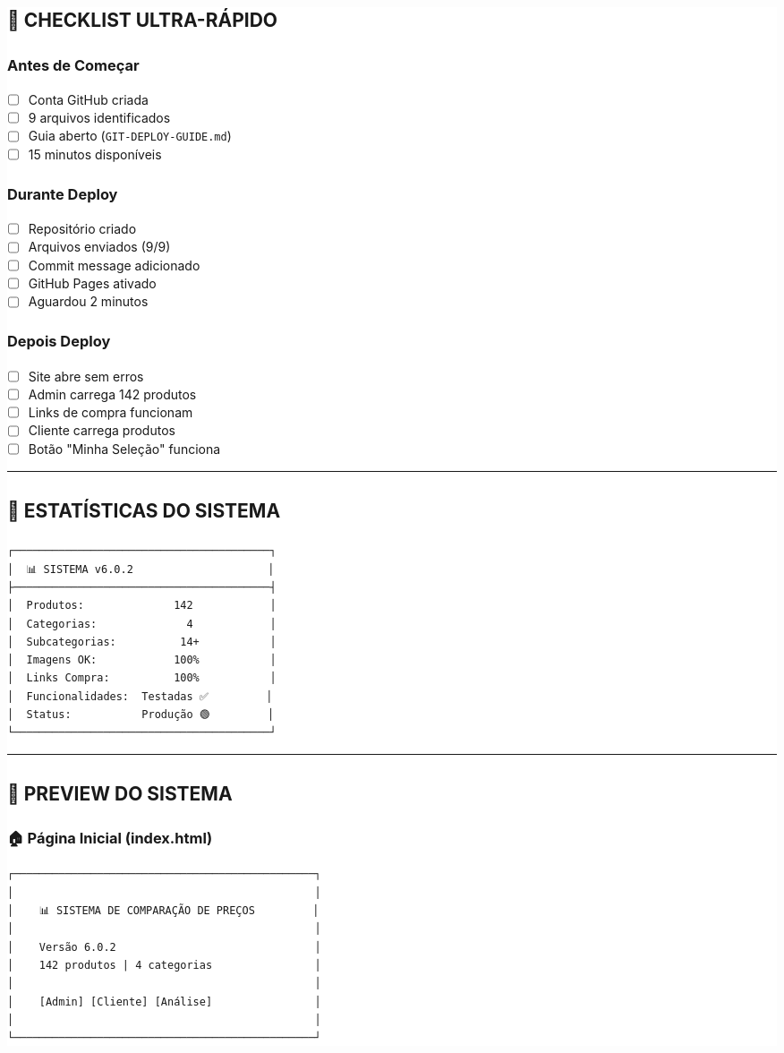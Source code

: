 
## 🎯 CHECKLIST ULTRA-RÁPIDO

### Antes de Começar
- [ ] Conta GitHub criada
- [ ] 9 arquivos identificados
- [ ] Guia aberto (`GIT-DEPLOY-GUIDE.md`)
- [ ] 15 minutos disponíveis

### Durante Deploy
- [ ] Repositório criado
- [ ] Arquivos enviados (9/9)
- [ ] Commit message adicionado
- [ ] GitHub Pages ativado
- [ ] Aguardou 2 minutos

### Depois Deploy
- [ ] Site abre sem erros
- [ ] Admin carrega 142 produtos
- [ ] Links de compra funcionam
- [ ] Cliente carrega produtos
- [ ] Botão "Minha Seleção" funciona

---

## 🔢 ESTATÍSTICAS DO SISTEMA

```
┌────────────────────────────────────────┐
│  📊 SISTEMA v6.0.2                     │
├────────────────────────────────────────┤
│  Produtos:              142            │
│  Categorias:              4            │
│  Subcategorias:          14+           │
│  Imagens OK:            100%           │
│  Links Compra:          100%           │
│  Funcionalidades:  Testadas ✅         │
│  Status:           Produção 🟢         │
└────────────────────────────────────────┘
```

---

## 🎨 PREVIEW DO SISTEMA

### 🏠 Página Inicial (index.html)
```
┌───────────────────────────────────────────────┐
│                                               │
│    📊 SISTEMA DE COMPARAÇÃO DE PREÇOS         │
│                                               │
│    Versão 6.0.2                               │
│    142 produtos | 4 categorias                │
│                                               │
│    [Admin] [Cliente] [Análise]                │
│                                               │
└───────────────────────────────────────────────┘
```

